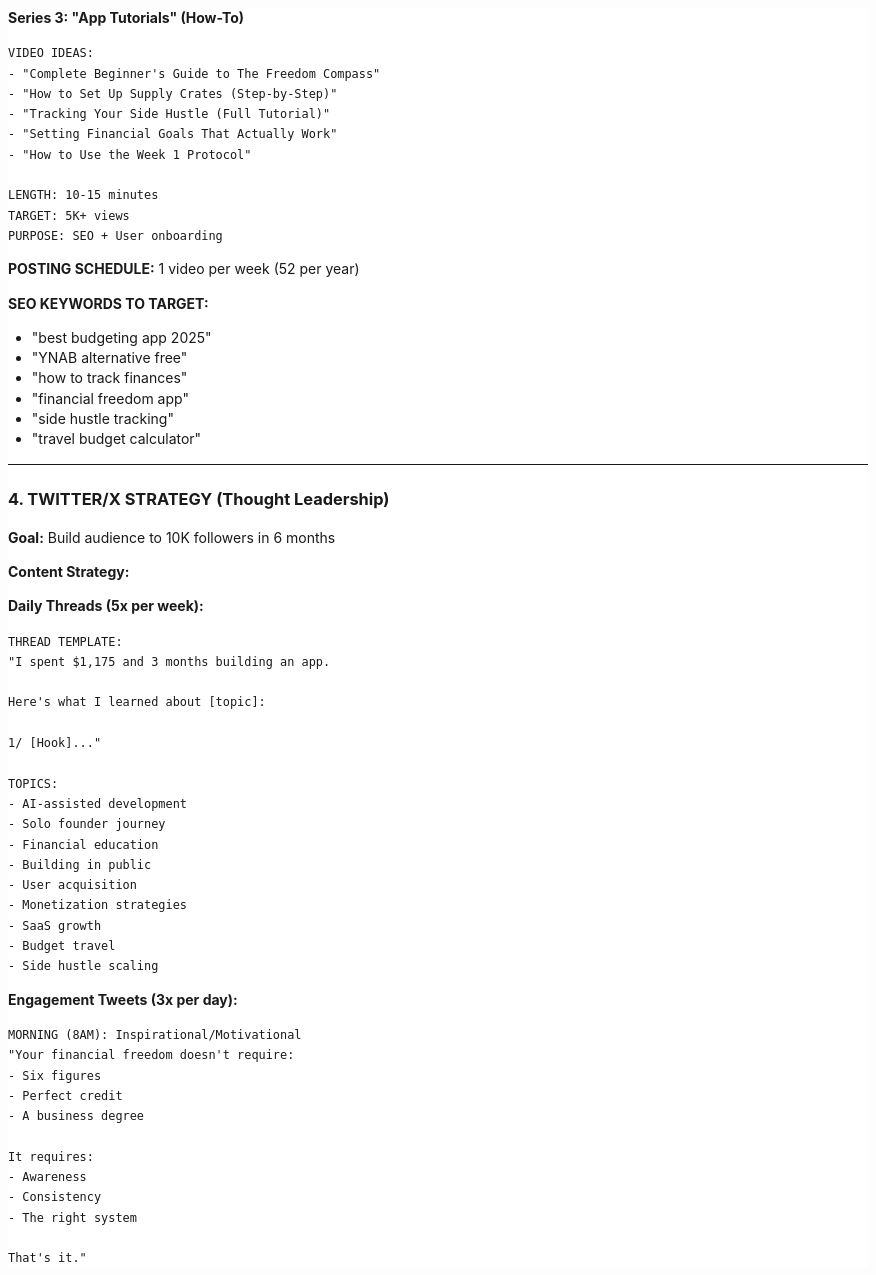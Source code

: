 
**Series 3: "App Tutorials" (How-To)**
```
VIDEO IDEAS:
- "Complete Beginner's Guide to The Freedom Compass"
- "How to Set Up Supply Crates (Step-by-Step)"
- "Tracking Your Side Hustle (Full Tutorial)"
- "Setting Financial Goals That Actually Work"
- "How to Use the Week 1 Protocol"

LENGTH: 10-15 minutes
TARGET: 5K+ views
PURPOSE: SEO + User onboarding
```

**POSTING SCHEDULE:** 1 video per week (52 per year)

**SEO KEYWORDS TO TARGET:**
- "best budgeting app 2025"
- "YNAB alternative free"
- "how to track finances"
- "financial freedom app"
- "side hustle tracking"
- "travel budget calculator"

---

### **4. TWITTER/X STRATEGY (Thought Leadership)**

**Goal:** Build audience to 10K followers in 6 months

**Content Strategy:**

**Daily Threads (5x per week):**
```
THREAD TEMPLATE:
"I spent $1,175 and 3 months building an app.

Here's what I learned about [topic]:

1/ [Hook]..."

TOPICS:
- AI-assisted development
- Solo founder journey
- Financial education
- Building in public
- User acquisition
- Monetization strategies
- SaaS growth
- Budget travel
- Side hustle scaling
```

**Engagement Tweets (3x per day):**
```
MORNING (8AM): Inspirational/Motivational
"Your financial freedom doesn't require:
- Six figures
- Perfect credit
- A business degree

It requires:
- Awareness
- Consistency
- The right system

That's it."
```